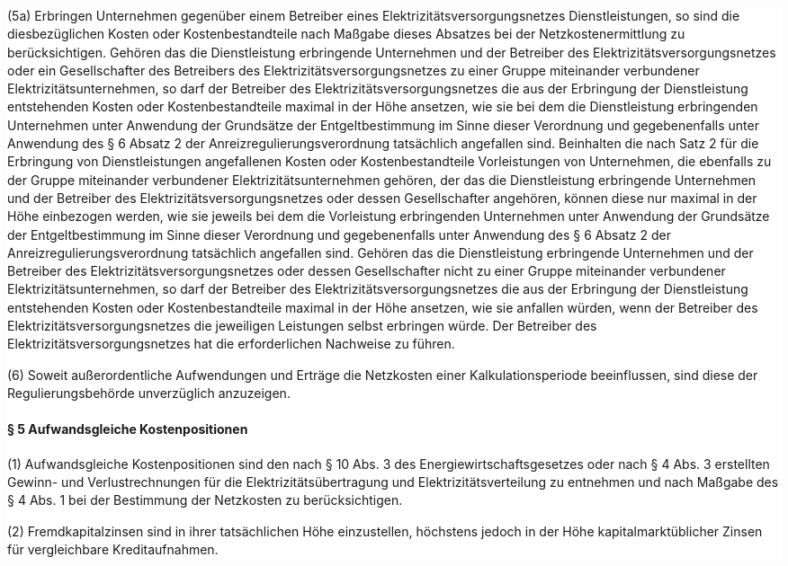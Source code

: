 (5a) Erbringen Unternehmen gegenüber einem Betreiber eines
Elektrizitätsversorgungsnetzes Dienstleistungen, so sind die
diesbezüglichen Kosten oder Kostenbestandteile nach Maßgabe dieses
Absatzes bei der Netzkostenermittlung zu berücksichtigen. Gehören das
die Dienstleistung erbringende Unternehmen und der Betreiber des
Elektrizitätsversorgungsnetzes oder ein Gesellschafter des Betreibers
des Elektrizitätsversorgungsnetzes zu einer Gruppe miteinander
verbundener Elektrizitätsunternehmen, so darf der Betreiber des
Elektrizitätsversorgungsnetzes die aus der Erbringung der
Dienstleistung entstehenden Kosten oder Kostenbestandteile maximal in
der Höhe ansetzen, wie sie bei dem die Dienstleistung erbringenden
Unternehmen unter Anwendung der Grundsätze der Entgeltbestimmung im
Sinne dieser Verordnung und gegebenenfalls unter Anwendung des § 6
Absatz 2 der Anreizregulierungsverordnung tatsächlich angefallen sind.
Beinhalten die nach Satz 2 für die Erbringung von Dienstleistungen
angefallenen Kosten oder Kostenbestandteile Vorleistungen von
Unternehmen, die ebenfalls zu der Gruppe miteinander verbundener
Elektrizitätsunternehmen gehören, der das die Dienstleistung
erbringende Unternehmen und der Betreiber des
Elektrizitätsversorgungsnetzes oder dessen Gesellschafter angehören,
können diese nur maximal in der Höhe einbezogen werden, wie sie
jeweils bei dem die Vorleistung erbringenden Unternehmen unter
Anwendung der Grundsätze der Entgeltbestimmung im Sinne dieser
Verordnung und gegebenenfalls unter Anwendung des § 6 Absatz 2 der
Anreizregulierungsverordnung tatsächlich angefallen sind. Gehören das
die Dienstleistung erbringende Unternehmen und der Betreiber des
Elektrizitätsversorgungsnetzes oder dessen Gesellschafter nicht zu
einer Gruppe miteinander verbundener Elektrizitätsunternehmen, so darf
der Betreiber des Elektrizitätsversorgungsnetzes die aus der
Erbringung der Dienstleistung entstehenden Kosten oder
Kostenbestandteile maximal in der Höhe ansetzen, wie sie anfallen
würden, wenn der Betreiber des Elektrizitätsversorgungsnetzes die
jeweiligen Leistungen selbst erbringen würde. Der Betreiber des
Elektrizitätsversorgungsnetzes hat die erforderlichen Nachweise zu
führen.

(6) Soweit außerordentliche Aufwendungen und Erträge die Netzkosten
einer Kalkulationsperiode beeinflussen, sind diese der
Regulierungsbehörde unverzüglich anzuzeigen.


#### § 5 Aufwandsgleiche Kostenpositionen

(1) Aufwandsgleiche Kostenpositionen sind den nach § 10 Abs. 3 des
Energiewirtschaftsgesetzes oder nach § 4 Abs. 3 erstellten Gewinn- und
Verlustrechnungen für die Elektrizitätsübertragung und
Elektrizitätsverteilung zu entnehmen und nach Maßgabe des § 4 Abs. 1
bei der Bestimmung der Netzkosten zu berücksichtigen.

(2) Fremdkapitalzinsen sind in ihrer tatsächlichen Höhe einzustellen,
höchstens jedoch in der Höhe kapitalmarktüblicher Zinsen für
vergleichbare Kreditaufnahmen.
